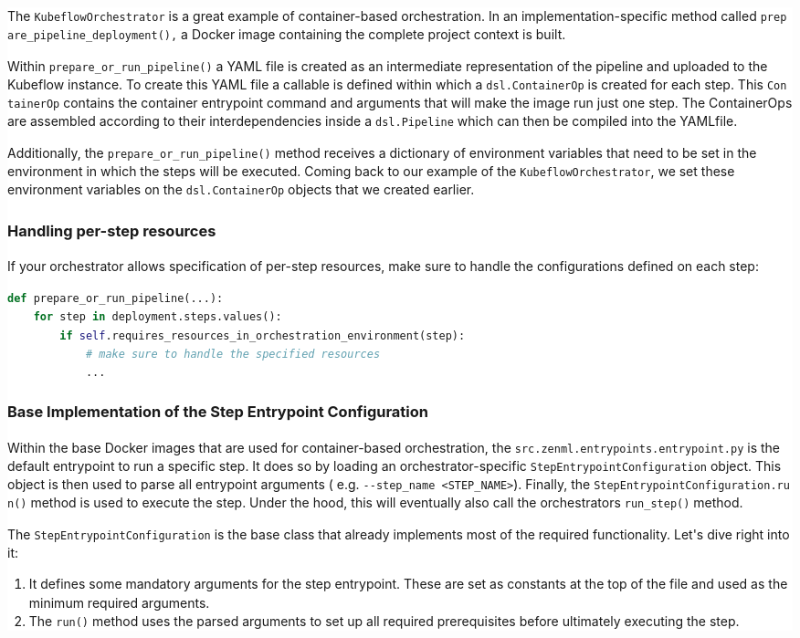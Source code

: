 The `KubeflowOrchestrator` is a great example of container-based orchestration. In an implementation-specific method
called `prepare_pipeline_deployment(),` a Docker image containing the complete project context is built.

Within `prepare_or_run_pipeline()` a YAML file is created as an intermediate representation of the pipeline and uploaded
to the Kubeflow instance. To create this YAML file a callable is defined within which a `dsl.ContainerOp` is created for
each step. This `ContainerOp` contains the container entrypoint command and arguments that will make the image run just
one step. The ContainerOps are assembled according to their interdependencies inside a `dsl.Pipeline` which can then be
compiled into the YAMLfile.

Additionally, the `prepare_or_run_pipeline()` method receives a dictionary of environment variables that need to be set
in the environment in which the steps will be executed. Coming back to our example of the `KubeflowOrchestrator`, we set
these environment variables on the `dsl.ContainerOp` objects that we created earlier.

### Handling per-step resources

If your orchestrator allows specification of per-step resources, make sure to handle the configurations defined on each
step:

```python
def prepare_or_run_pipeline(...):
    for step in deployment.steps.values():
        if self.requires_resources_in_orchestration_environment(step):
            # make sure to handle the specified resources
            ...
```

### Base Implementation of the Step Entrypoint Configuration

Within the base Docker images that are used for container-based orchestration, the `src.zenml.entrypoints.entrypoint.py`
is the default entrypoint to run a specific step. It does so by loading an
orchestrator-specific `StepEntrypointConfiguration` object. This object is then used to parse all entrypoint arguments (
e.g. `--step_name <STEP_NAME>`). Finally, the `StepEntrypointConfiguration.run()` method is used to execute the step.
Under the hood, this will eventually also call the orchestrators `run_step()` method.

The `StepEntrypointConfiguration` is the base class that already implements most of the required functionality. Let's
dive right into it:

1. It defines some mandatory arguments for the step entrypoint. These are set as constants at the top of the file and
   used as the minimum required arguments.
2. The `run()` method uses the parsed arguments to set up all required prerequisites before ultimately executing the
   step.

